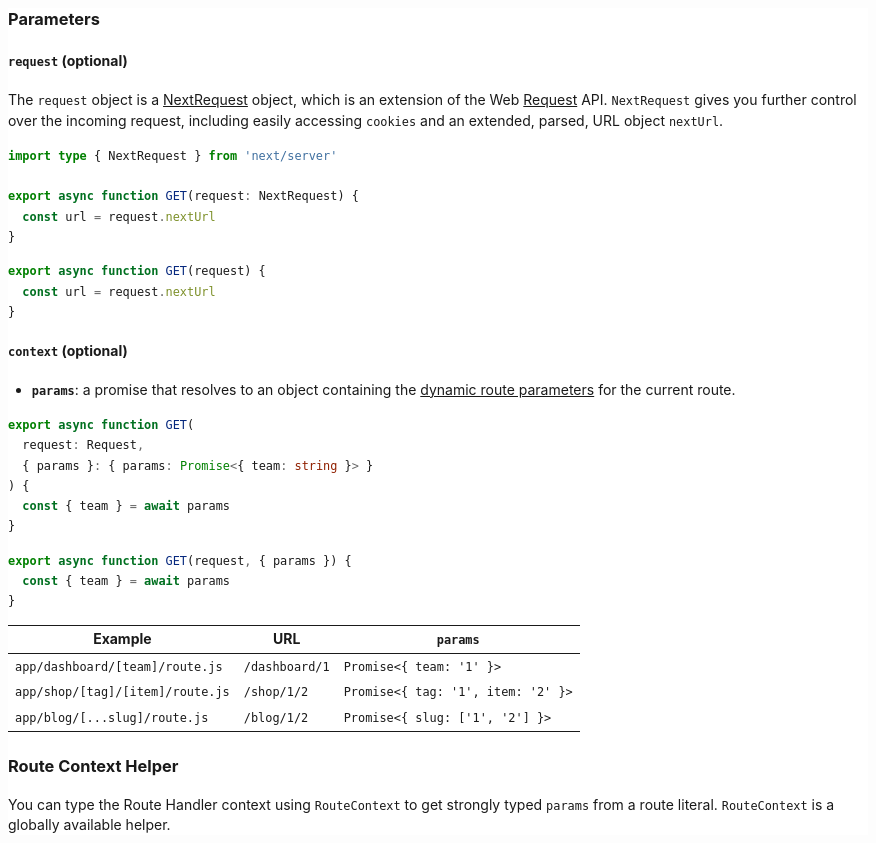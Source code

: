 ### Parameters

#### `request` (optional)

The `request` object is a [NextRequest](/docs/app/api-reference/functions/next-request.md) object, which is an extension of the Web [Request](https://developer.mozilla.org/docs/Web/API/Request) API. `NextRequest` gives you further control over the incoming request, including easily accessing `cookies` and an extended, parsed, URL object `nextUrl`.

```ts filename="route.ts" switcher
import type { NextRequest } from 'next/server'

export async function GET(request: NextRequest) {
  const url = request.nextUrl
}
```

```js filename="route.js" switcher
export async function GET(request) {
  const url = request.nextUrl
}
```

#### `context` (optional)

* **`params`**: a promise that resolves to an object containing the [dynamic route parameters](/docs/app/api-reference/file-conventions/dynamic-routes.md) for the current route.

```ts filename="app/dashboard/[team]/route.ts" switcher
export async function GET(
  request: Request,
  { params }: { params: Promise<{ team: string }> }
) {
  const { team } = await params
}
```

```js filename="app/dashboard/[team]/route.js" switcher
export async function GET(request, { params }) {
  const { team } = await params
}
```

| Example                          | URL            | `params`                           |
| -------------------------------- | -------------- | ---------------------------------- |
| `app/dashboard/[team]/route.js`  | `/dashboard/1` | `Promise<{ team: '1' }>`           |
| `app/shop/[tag]/[item]/route.js` | `/shop/1/2`    | `Promise<{ tag: '1', item: '2' }>` |
| `app/blog/[...slug]/route.js`    | `/blog/1/2`    | `Promise<{ slug: ['1', '2'] }>`    |

### Route Context Helper

You can type the Route Handler context using `RouteContext` to get strongly typed `params` from a route literal. `RouteContext` is a globally available helper.
